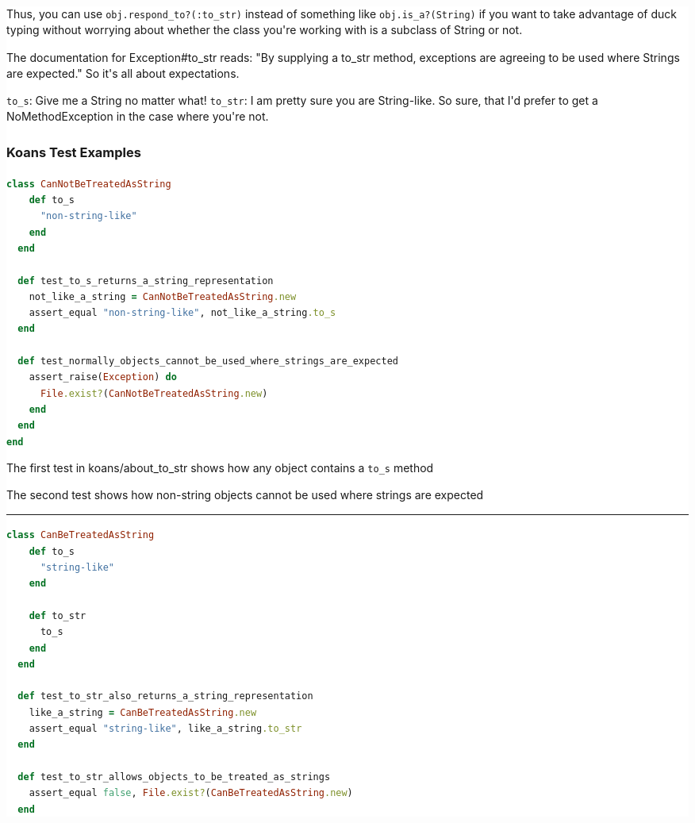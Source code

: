 Thus, you can use `obj.respond_to?(:to_str)` instead of something like `obj.is_a?(String)` if you want to take advantage of duck typing without worrying about whether the class you're working with is a subclass of String or not.

The documentation for Exception#to_str reads: "By supplying a to_str method, exceptions are agreeing to be used where Strings are expected." So it's all about expectations.

`to_s`: Give me a String no matter what! `to_str`: I am pretty sure you are String-like. So sure, that I'd prefer to get a NoMethodException in the case where you're not.

### Koans Test Examples

```ruby
class CanNotBeTreatedAsString
    def to_s
      "non-string-like"
    end
  end

  def test_to_s_returns_a_string_representation
    not_like_a_string = CanNotBeTreatedAsString.new
    assert_equal "non-string-like", not_like_a_string.to_s
  end

  def test_normally_objects_cannot_be_used_where_strings_are_expected
    assert_raise(Exception) do
      File.exist?(CanNotBeTreatedAsString.new)
    end
  end
end
```

The first test in koans/about_to_str shows how any object contains a `to_s` method

The second test shows how non-string objects cannot be used where strings are expected

---

```ruby
class CanBeTreatedAsString
    def to_s
      "string-like"
    end

    def to_str
      to_s
    end
  end

  def test_to_str_also_returns_a_string_representation
    like_a_string = CanBeTreatedAsString.new
    assert_equal "string-like", like_a_string.to_str
  end

  def test_to_str_allows_objects_to_be_treated_as_strings
    assert_equal false, File.exist?(CanBeTreatedAsString.new)
  end
```
